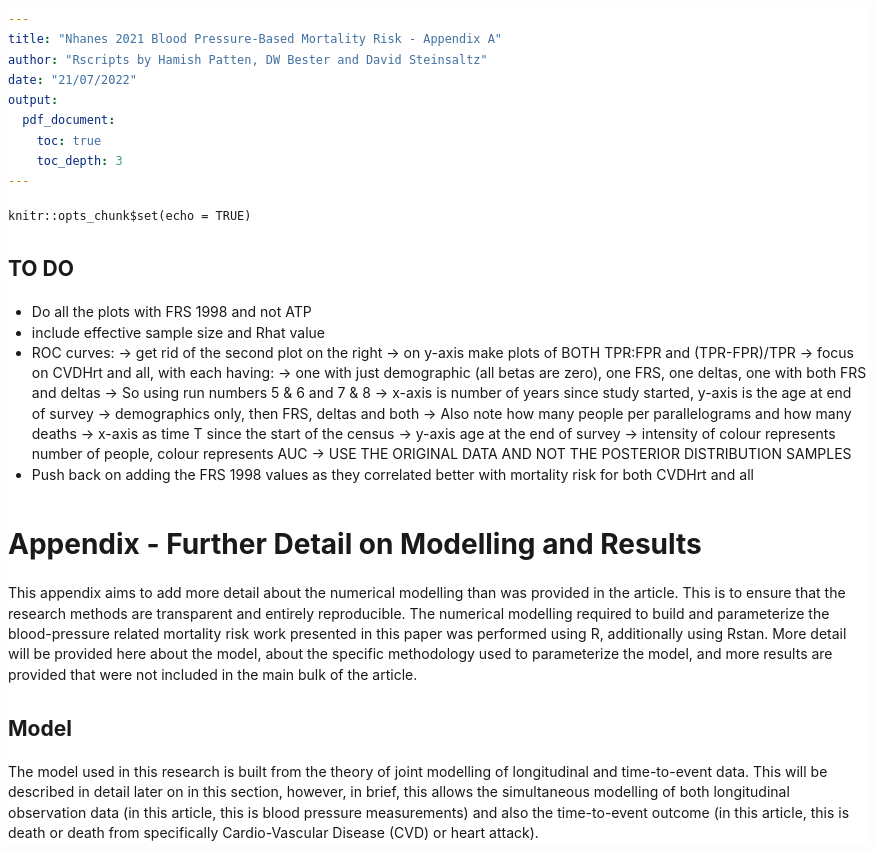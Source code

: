 ```yaml
---
title: "Nhanes 2021 Blood Pressure-Based Mortality Risk - Appendix A"
author: "Rscripts by Hamish Patten, DW Bester and David Steinsaltz"
date: "21/07/2022"
output: 
  pdf_document:
    toc: true
    toc_depth: 3
---
```


```{r setup, include=FALSE}
knitr::opts_chunk$set(echo = TRUE)
```

## TO DO
- Do all the plots with FRS 1998 and not ATP
- include effective sample size and Rhat value
- ROC curves: 
    -> get rid of the second plot on the right
    -> on y-axis make plots of BOTH TPR:FPR and (TPR-FPR)/TPR
    -> focus on CVDHrt and all, with each having:
    -> one with just demographic (all betas are zero), one FRS, one deltas, one with both FRS and deltas
    -> So using run numbers 5 & 6 and 7 & 8
    -> x-axis is number of years since study started, y-axis is the age at end of survey
    -> demographics only, then FRS, deltas and both
    -> Also note how many people per parallelograms and how many deaths
    -> x-axis as time T since the start of the census
    -> y-axis age at the end of survey
    -> intensity of colour represents number of people, colour represents AUC
    -> USE THE ORIGINAL DATA AND NOT THE POSTERIOR DISTRIBUTION SAMPLES
- Push back on adding the FRS 1998 values as they correlated better with mortality risk for both CVDHrt and all

# Appendix - Further Detail on Modelling and Results

This appendix aims to add more detail about the numerical modelling than was provided in the article. This is to ensure that the research methods are transparent and entirely reproducible. The numerical modelling required to build and parameterize the blood-pressure related mortality risk work presented in this paper was performed using R, additionally using Rstan. More detail will be provided here about the model, about the specific methodology used to parameterize the model, and more results are provided that were not included in the main bulk of the article.

## Model

The model used in this research is built from the theory of joint modelling of longitudinal and time-to-event data. This will be described in detail later on in this section, however, in brief, this allows the simultaneous modelling of both longitudinal observation data (in this article, this is blood pressure measurements) and also the time-to-event outcome (in this article, this is death or death from specifically Cardio-Vascular Disease (CVD) or heart attack).
